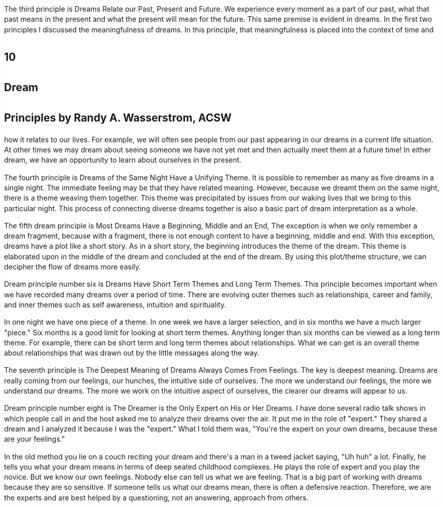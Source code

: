 The third principle is Dreams Relate our Past, Present and Future. We experience every moment as a part of our past, what that past means in the present and what the present will mean for the future. This same premise is evident in dreams. In the first two principles I discussed the meaningfulness of dreams. In this principle, that meaningfulness is placed into the context of time and

## 10

## Dream

## Principles by Randy A. Wasserstrom, ACSW

how it relates to our lives. For example, we will often see people from our past appearing in our dreams in a current life situation. At other times we may dream about seeing someone we have not yet met and then actually meet them at a future time! In either dream, we have an opportunity to learn about ourselves in the present.

The fourth principle is Dreams of the Same Night Have a Unifying Theme. It is possible to remember as many as five dreams in a single night. The immediate feeling may be that they have related meaning. However, because we dreamt them on the same night, there is a theme weaving them together. This theme was precipitated by issues from our waking lives that we bring to this particular night. This process of connecting diverse dreams together is also a basic part of dream interpretation as a whole.

The fifth dream principle is Most Dreams Have a Beginning, Middle and an End, The exception is when we only remember a dream fragment, because with a fragment, there is not enough content to have a beginning, middle and end. With this exception, dreams have a plot like a short story. As in a short story, the beginning introduces the theme of the dream. This theme is elaborated upon in the middle of the dream and concluded at the end of the dream.
By using this plot/theme structure, we can decipher the flow of dreams more easily.

Dream principle number six is Dreams Have Short Term Themes and Long Term Themes. This principle becomes important when we have recorded many dreams over a period of time. There are evolving outer themes such as relationships, career and family, and inner themes such as self awareness, intuition and spirituality.

In one night we have one piece of a theme. In one week we have a larger selection, and in six months we have a much larger "piece." Six months is a good limit for looking at short term themes. Anything longer than six months can be viewed as a long term theme. For example, there can be short term and long term themes about relationships. What we can get is an overall theme about relationships that was drawn out by the little messages along the way.

The seventh principle is The Deepest Meaning of Dreams Always Comes From Feelings. The key is deepest meaning. Dreams are really coming from our feelings, our hunches, the intuitive side of ourselves. The more we understand our feelings, the more we understand our dreams. The more we work on the intuitive aspect of ourselves, the clearer our dreams will appear to us.

Dream principle number eight is The Dreamer is the Only Expert on His or Her Dreams. I have done several radio talk shows in which people call in and the host asked me to analyze their dreams over the air. It put me in the role of "expert." They shared a dream and I analyzed it because I was the "expert." What I told them was, "You're the expert on your own dreams, because these are your feelings."

In the old method you lie on a couch reciting your dream and there's a man in a tweed jacket saying, "Uh huh" a lot. Finally, he tells you what your dream means in terms of deep seated childhood complexes. He plays the role of expert and you play
the novice.
But we know our own feelings. Nobody else can tell us what we are feeling. That is a big part of working with dreams because they are so sensitive. If someone tells us what our dreams mean, there is often a defensive reaction. Therefore, we are the experts and are best helped by a questioning, not an answering, approach from others.
